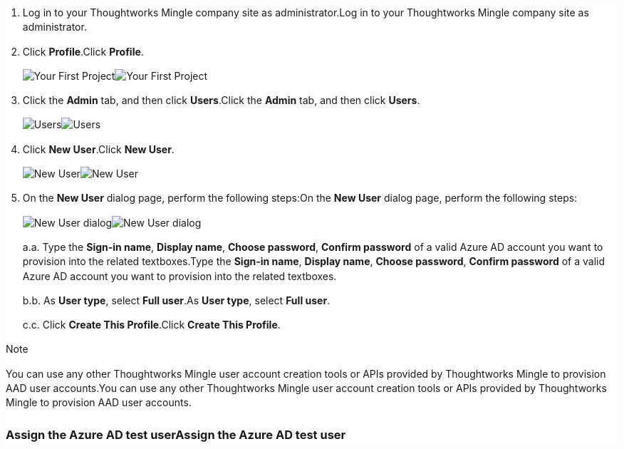 1. <span data-ttu-id="46e69-199">Log in to your Thoughtworks Mingle company site as administrator.</span><span class="sxs-lookup"><span data-stu-id="46e69-199">Log in to your Thoughtworks Mingle company site as administrator.</span></span>

1. <span data-ttu-id="46e69-200">Click **Profile**.</span><span class="sxs-lookup"><span data-stu-id="46e69-200">Click **Profile**.</span></span>
   
    <span data-ttu-id="46e69-201">![Your First Project](./media/thoughtworks-mingle-tutorial/ic785160.png "Your First Project")</span><span class="sxs-lookup"><span data-stu-id="46e69-201">![Your First Project](./media/thoughtworks-mingle-tutorial/ic785160.png "Your First Project")</span></span>

1. <span data-ttu-id="46e69-202">Click the **Admin** tab, and then click **Users**.</span><span class="sxs-lookup"><span data-stu-id="46e69-202">Click the **Admin** tab, and then click **Users**.</span></span>
   
    <span data-ttu-id="46e69-203">![Users](./media/thoughtworks-mingle-tutorial/ic785161.png "Users")</span><span class="sxs-lookup"><span data-stu-id="46e69-203">![Users](./media/thoughtworks-mingle-tutorial/ic785161.png "Users")</span></span>

1. <span data-ttu-id="46e69-204">Click **New User**.</span><span class="sxs-lookup"><span data-stu-id="46e69-204">Click **New User**.</span></span>
   
    <span data-ttu-id="46e69-205">![New User](./media/thoughtworks-mingle-tutorial/ic785162.png "New User")</span><span class="sxs-lookup"><span data-stu-id="46e69-205">![New User](./media/thoughtworks-mingle-tutorial/ic785162.png "New User")</span></span>

1. <span data-ttu-id="46e69-206">On the **New User** dialog page, perform the following steps:</span><span class="sxs-lookup"><span data-stu-id="46e69-206">On the **New User** dialog page, perform the following steps:</span></span>
   
    <span data-ttu-id="46e69-207">![New User dialog](./media/thoughtworks-mingle-tutorial/ic785163.png "New User")</span><span class="sxs-lookup"><span data-stu-id="46e69-207">![New User dialog](./media/thoughtworks-mingle-tutorial/ic785163.png "New User")</span></span>  
 
    <span data-ttu-id="46e69-208">a.</span><span class="sxs-lookup"><span data-stu-id="46e69-208">a.</span></span> <span data-ttu-id="46e69-209">Type the **Sign-in name**, **Display name**, **Choose password**, **Confirm password** of a valid Azure AD account you want to provision into the related textboxes.</span><span class="sxs-lookup"><span data-stu-id="46e69-209">Type the **Sign-in name**, **Display name**, **Choose password**, **Confirm password** of a valid Azure AD account you want to provision into the related textboxes.</span></span> 

    <span data-ttu-id="46e69-210">b.</span><span class="sxs-lookup"><span data-stu-id="46e69-210">b.</span></span> <span data-ttu-id="46e69-211">As **User type**, select **Full user**.</span><span class="sxs-lookup"><span data-stu-id="46e69-211">As **User type**, select **Full user**.</span></span>

    <span data-ttu-id="46e69-212">c.</span><span class="sxs-lookup"><span data-stu-id="46e69-212">c.</span></span> <span data-ttu-id="46e69-213">Click **Create This Profile**.</span><span class="sxs-lookup"><span data-stu-id="46e69-213">Click **Create This Profile**.</span></span>

>[!NOTE]
><span data-ttu-id="46e69-214">You can use any other Thoughtworks Mingle user account creation tools or APIs provided by Thoughtworks Mingle to provision AAD user accounts.</span><span class="sxs-lookup"><span data-stu-id="46e69-214">You can use any other Thoughtworks Mingle user account creation tools or APIs provided by Thoughtworks Mingle to provision AAD user accounts.</span></span>
> 

### <a name="assign-the-azure-ad-test-user"></a><span data-ttu-id="46e69-215">Assign the Azure AD test user</span><span class="sxs-lookup"><span data-stu-id="46e69-215">Assign the Azure AD test user</span></span>


[1]: ./media/thoughtworks-mingle-tutorial/tutorial_general_01.png
[2]: ./media/thoughtworks-mingle-tutorial/tutorial_general_02.png
[3]: ./media/thoughtworks-mingle-tutorial/tutorial_general_03.png
[4]: ./media/thoughtworks-mingle-tutorial/tutorial_general_04.png
[100]: ./media/thoughtworks-mingle-tutorial/tutorial_general_100.png
[200]: ./media/thoughtworks-mingle-tutorial/tutorial_general_200.png
[201]: ./media/thoughtworks-mingle-tutorial/tutorial_general_201.png
[202]: ./media/thoughtworks-mingle-tutorial/tutorial_general_202.png
[203]: ./media/thoughtworks-mingle-tutorial/tutorial_general_203.png